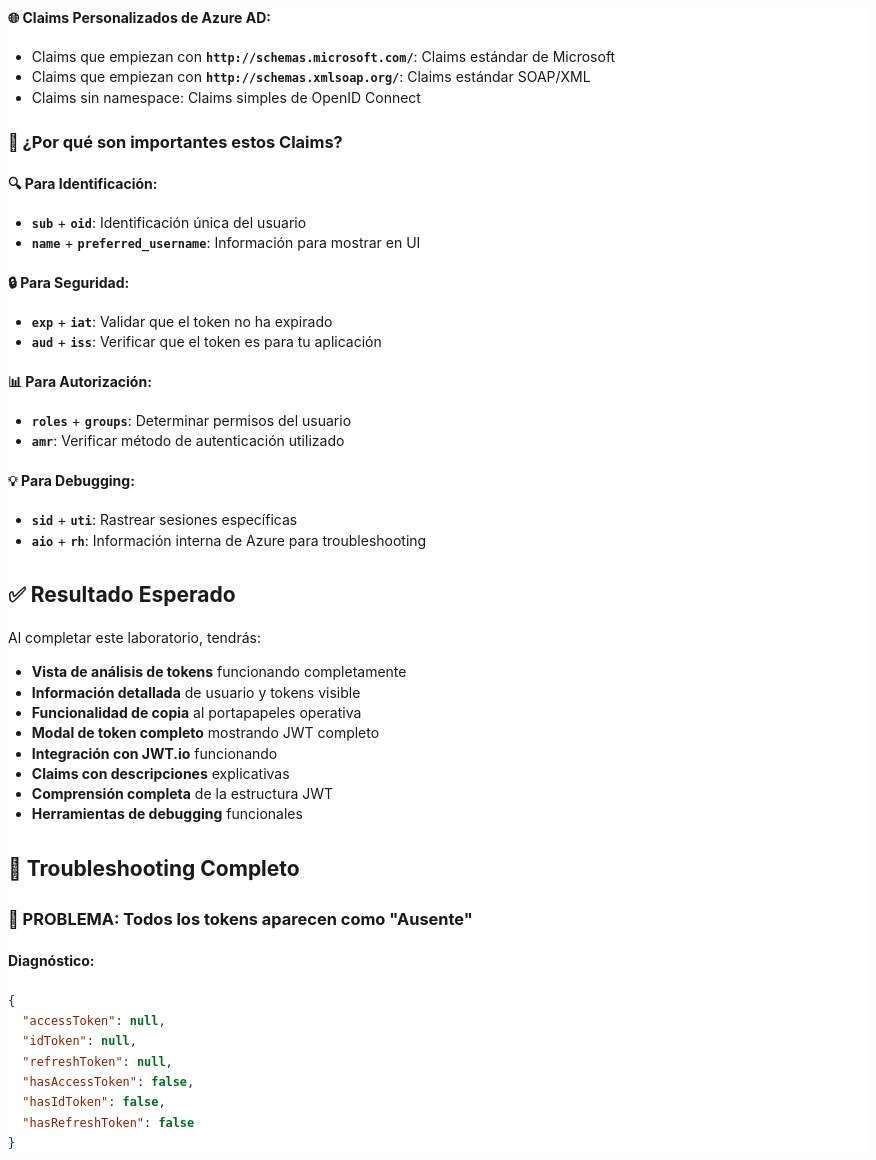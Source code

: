 #### **🌐 Claims Personalizados de Azure AD:**
- Claims que empiezan con **`http://schemas.microsoft.com/`**: Claims estándar de Microsoft
- Claims que empiezan con **`http://schemas.xmlsoap.org/`**: Claims estándar SOAP/XML
- Claims sin namespace: Claims simples de OpenID Connect

### **🎯 ¿Por qué son importantes estos Claims?**

#### **🔍 Para Identificación:**
- **`sub`** + **`oid`**: Identificación única del usuario
- **`name`** + **`preferred_username`**: Información para mostrar en UI

#### **🔒 Para Seguridad:**
- **`exp`** + **`iat`**: Validar que el token no ha expirado
- **`aud`** + **`iss`**: Verificar que el token es para tu aplicación

#### **📊 Para Autorización:**
- **`roles`** + **`groups`**: Determinar permisos del usuario
- **`amr`**: Verificar método de autenticación utilizado

#### **💡 Para Debugging:**
- **`sid`** + **`uti`**: Rastrear sesiones específicas
- **`aio`** + **`rh`**: Información interna de Azure para troubleshooting

## ✅ Resultado Esperado

Al completar este laboratorio, tendrás:

- **Vista de análisis de tokens** funcionando completamente
- **Información detallada** de usuario y tokens visible
- **Funcionalidad de copia** al portapapeles operativa
- **Modal de token completo** mostrando JWT completo
- **Integración con JWT.io** funcionando
- **Claims con descripciones** explicativas
- **Comprensión completa** de la estructura JWT
- **Herramientas de debugging** funcionales

## 🐛 Troubleshooting Completo

### **🚨 PROBLEMA: Todos los tokens aparecen como "Ausente"**

#### **Diagnóstico:**
```json
{
  "accessToken": null,
  "idToken": null,
  "refreshToken": null,
  "hasAccessToken": false,
  "hasIdToken": false,
  "hasRefreshToken": false
}
```
